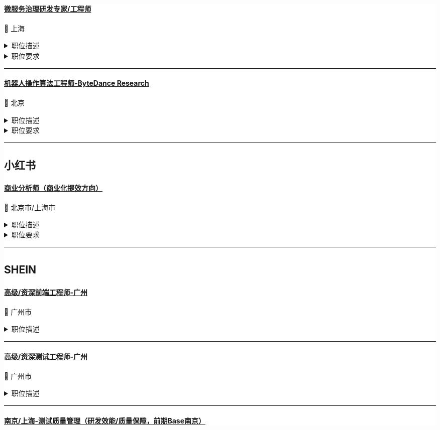 #### [微服务治理研发专家/工程师](https://jobs.bytedance.com/experienced/position/7399926106047088933/detail)

📍 上海

<details><summary>职位描述</summary></details>

<details><summary>职位要求</summary></details>

---

#### [机器人操作算法工程师-ByteDance Research](https://jobs.bytedance.com/experienced/position/7369528548615653670/detail)

📍 北京

<details><summary>职位描述</summary></details>

<details><summary>职位要求</summary></details>

---

## 小红书

#### [商业分析师（商业化提效方向）](https://job.xiaohongshu.com/social/position/14967)

📍 北京市/上海市

<details><summary>职位描述</summary></details>

<details><summary>职位要求</summary></details>

---

## SHEIN

#### [高级/资深前端工程师-广州](https://app.mokahr.com/social-recruitment/shein/2933#/job/fbf9f3c4-c76a-41fa-b78b-7890331a54c6)

📍 广州市

<details><summary>职位描述</summary></details>

---

#### [高级/资深测试工程师-广州](https://app.mokahr.com/social-recruitment/shein/2933#/job/dd270914-587d-438e-9e04-76a0e3d55f7e)

📍 广州市

<details><summary>职位描述</summary></details>

---

#### [南京/上海-测试质量管理（研发效能/质量保障，前期Base南京）](https://app.mokahr.com/social-recruitment/shein/2933#/job/e54c0cd6-adcb-4a11-8d75-197a756a90cc)
